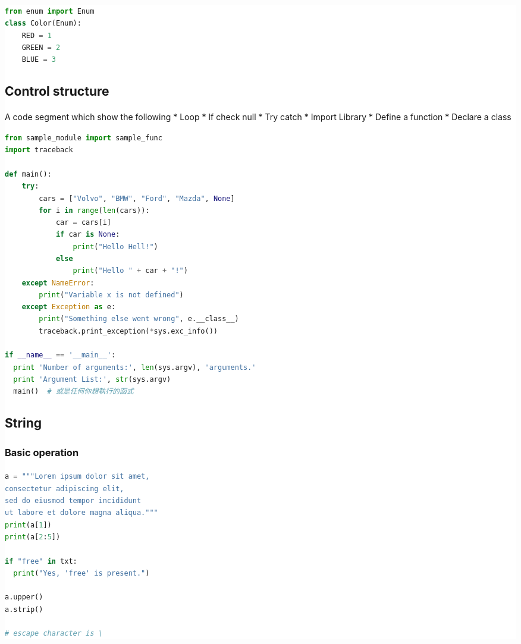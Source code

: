 ```python
from enum import Enum
class Color(Enum):
    RED = 1
    GREEN = 2
    BLUE = 3
```

## Control structure

A code segment which show the following
	* Loop
	* If check null
	* Try catch
	* Import Library
	* Define a function
	* Declare a class

```python
from sample_module import sample_func
import traceback 

def main():
    try:
        cars = ["Volvo", "BMW", "Ford", "Mazda", None]
        for i in range(len(cars)):
            car = cars[i]
            if car is None: 
                print("Hello Hell!")
            else
                print("Hello " + car + "!")
    except NameError:
        print("Variable x is not defined")
    except Exception as e:
        print("Something else went wrong", e.__class__)
        traceback.print_exception(*sys.exc_info()) 

if __name__ == '__main__':
  print 'Number of arguments:', len(sys.argv), 'arguments.'
  print 'Argument List:', str(sys.argv)
  main()  # 或是任何你想執行的函式
```


## String

### Basic operation

```python
a = """Lorem ipsum dolor sit amet,
consectetur adipiscing elit,
sed do eiusmod tempor incididunt
ut labore et dolore magna aliqua."""
print(a[1])
print(a[2:5])

if "free" in txt:
  print("Yes, 'free' is present.")

a.upper()
a.strip()

# escape character is \
```

